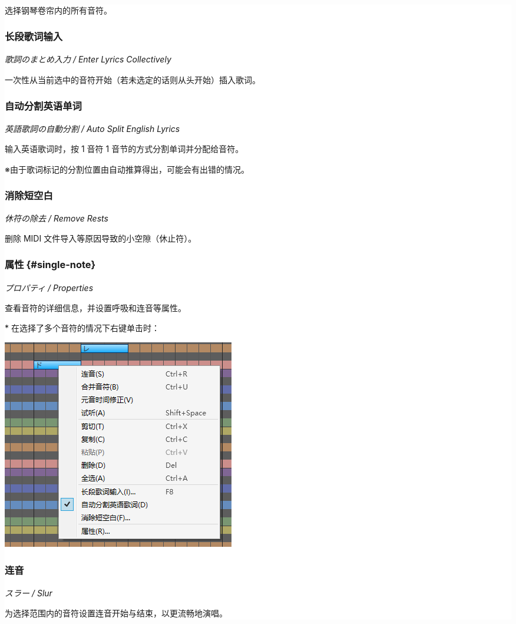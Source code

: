 选择钢琴卷帘内的所有音符。

### 长段歌词输入

*歌詞のまとめ入力 / Enter Lyrics Collectively*

一次性从当前选中的音符开始（若未选定的话则从头开始）插入歌词。

### 自动分割英语单词

*英語歌詞の自動分割 / Auto Split English Lyrics*

输入英语歌词时，按 1 音符 1 音节的方式分割单词并分配给音符。

※由于歌词标记的分割位置由自动推算得出，可能会有出错的情况。

### 消除短空白

*休符の除去 / Remove Rests*

删除 MIDI 文件导入等原因导致的小空隙（休止符）。

### 属性 {#single-note}

*プロパティ / Properties*

查看音符的详细信息，并设置呼吸和连音等属性。

\* 在选择了多个音符的情况下右键单击时：

![right-click menu](images/songtrack_3.png)

### 连音

*スラー / Slur*

为选择范围内的音符设置连音开始与结束，以更流畅地演唱。
